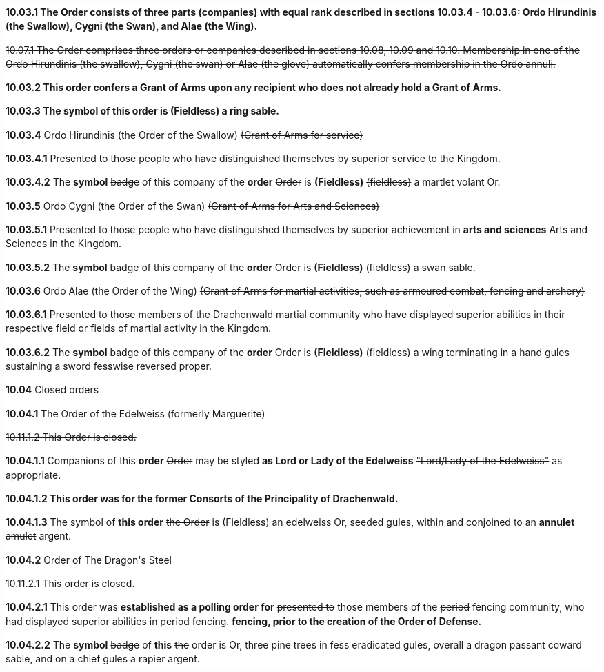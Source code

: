 **10.03.1 The Order consists of three parts (companies) with equal rank described in sections 10.03.4 - 10.03.6: Ordo Hirundinis (the Swallow), Cygni (the Swan), and Alae (the Wing).**

~~10.07.1 The Order comprises three orders or companies described in sections 10.08, 10.09 and 10.10.  Membership in one of the Ordo Hirundinis (the swallow), Cygni (the swan) or Alae (the glove) automatically confers membership in the Ordo annuli.~~

**10.03.2 This order confers a Grant of Arms upon any recipient who does not already hold a Grant of Arms.**

**10.03.3  The symbol of this order is (Fieldless) a ring sable.**

**10.03.4** Ordo Hirundinis (the Order of the Swallow) ~~(Grant of Arms for service)~~

**10.03.4.1** Presented to those people who have distinguished themselves by superior service to the Kingdom. 

**10.03.4.2** The **symbol** ~~badge~~ of this company of the **order** ~~Order~~ is **(Fieldless)** ~~(fieldless)~~ a martlet volant Or.  

**10.03.5** Ordo Cygni (the Order of the Swan) ~~(Grant of Arms for Arts and Sciences)~~

**10.03.5.1** Presented to those people who have distinguished themselves by superior achievement in **arts and sciences** ~~Arts and Sciences~~ in the Kingdom.

**10.03.5.2** The **symbol** ~~badge~~ of this company of the **order** ~~Order~~ is **(Fieldless)** ~~(fieldless)~~ a swan sable.

**10.03.6** Ordo Alae (the Order of the Wing) ~~(Grant of Arms for martial activities, such as armoured combat, fencing and archery)~~

**10.03.6.1** Presented to those members of the Drachenwald martial community who have displayed superior abilities in their respective field or fields of martial activity in the Kingdom.

**10.03.6.2** The **symbol** ~~badge~~ of this company of the **order** ~~Order~~ is **(Fieldless)** ~~(fieldless)~~ a wing terminating in a hand gules sustaining a sword fesswise reversed proper. 

**10.04** Closed orders

**10.04.1** The Order of the Edelweiss (formerly Marguerite) 

~~10.11.1.2 This Order is closed.~~

**10.04.1.1** Companions of this **order** ~~Order~~ may be styled **as Lord or Lady of the Edelweiss** ~~"Lord/Lady of the Edelweiss"~~ as appropriate. 

**10.04.1.2 This order was for the former Consorts of the Principality of Drachenwald.**

**10.04.1.3** The symbol of **this order** ~~the Order~~ is (Fieldless) an edelweiss Or, seeded gules, within and conjoined to an **annulet** ~~amulet~~ argent.

**10.04.2** Order of The Dragon's Steel

~~10.11.2.1 This order is closed.~~

**10.04.2.1** This order was **established as a polling order for** ~~presented to~~ those members of the ~~period~~ fencing community, who had displayed superior abilities in ~~period fencing.~~ **fencing, prior to the creation of the Order of Defense.**

**10.04.2.2** The **symbol** ~~badge~~ of **this** ~~the~~ order is Or, three pine trees in fess eradicated gules, overall a dragon passant coward sable, and on a chief gules a rapier argent.
